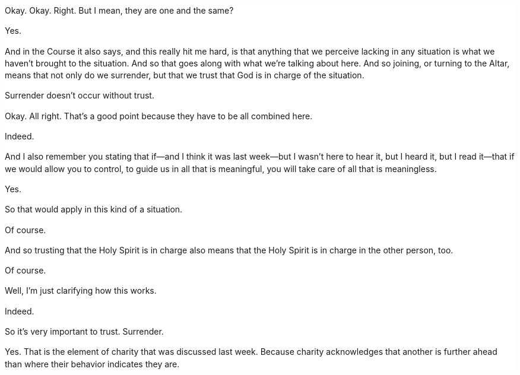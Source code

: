 <div markdown="1" class="well person">
Okay. Okay. Right. But I mean, they are one and the same?
</div> 

Yes.

<div markdown="1" class="well person">
And in the Course it also says, and this really hit me hard, is that
anything that we perceive lacking in any situation is what we
haven&rsquo;t brought to the situation. And so that goes along with what
we&rsquo;re talking about here. And so joining, or turning to the Altar,
means that not only do we surrender, but that we trust that God is in
charge of the situation.
</div> 

Surrender doesn&rsquo;t occur without trust.

<div markdown="1" class="well person">
Okay. All right. That&rsquo;s a good point because they have to be all
combined here.
</div>

Indeed.

<div markdown="1" class="well person">
And I also remember you stating that if&mdash;and I think it was last
week&mdash;but I wasn&rsquo;t here to hear it, but I heard it, but I
read it&mdash;that if we would allow you to control, to guide us in all
that is meaningful, you will take care of all that is meaningless.
</div>

Yes.

<div markdown="1" class="well person">
So that would apply in this kind of a situation.
</div> 

Of course.

<div markdown="1" class="well person">
And so trusting that the Holy Spirit is in charge also means that the
Holy Spirit is in charge in the other person, too.
</div> 

Of course.

<div markdown="1" class="well person">
Well, I&rsquo;m just clarifying how this works.
</div> 

Indeed.

<div markdown="1" class="well person">
So it&rsquo;s very important to trust. Surrender.
</div>

Yes. That is the element of charity that was discussed last week.
Because charity acknowledges that another is further ahead than where
their behavior indicates they are.
